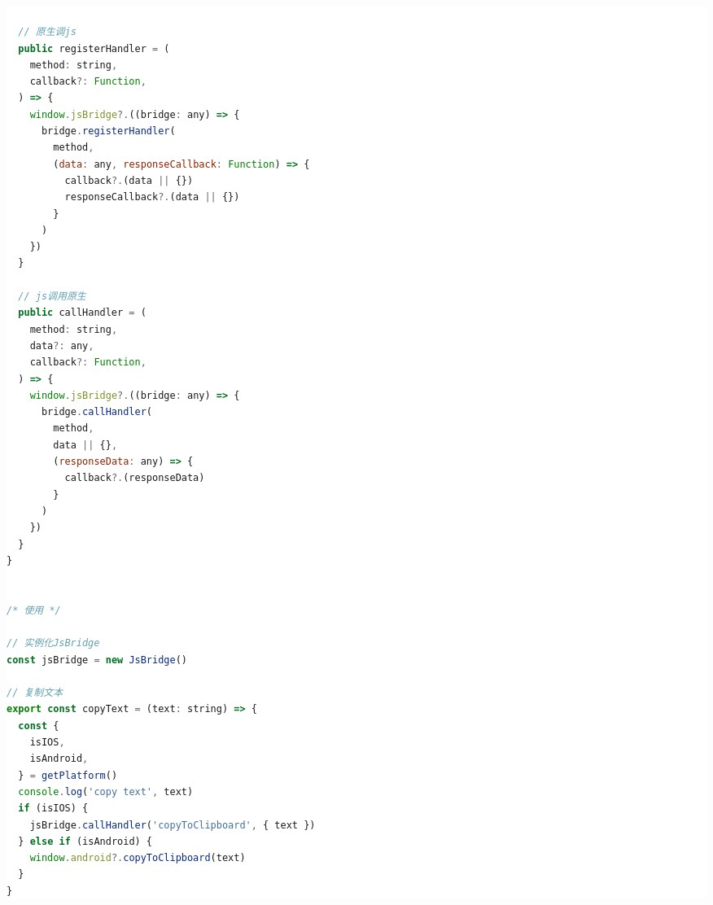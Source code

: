 ```javascript

  // 原生调js
  public registerHandler = (
    method: string,
    callback?: Function,
  ) => {
    window.jsBridge?.((bridge: any) => {
      bridge.registerHandler(
        method,
        (data: any, responseCallback: Function) => {
          callback?.(data || {})
          responseCallback?.(data || {})
        }
      )
    })
  }

  // js调用原生
  public callHandler = (
    method: string,
    data?: any,
    callback?: Function,
  ) => {
    window.jsBridge?.((bridge: any) => {
      bridge.callHandler(
        method,
        data || {},
        (responseData: any) => {
          callback?.(responseData)
        }
      )
    })
  }
}


/* 使用 */

// 实例化JsBridge
const jsBridge = new JsBridge()

// 复制文本
export const copyText = (text: string) => {
  const {
    isIOS,
    isAndroid,
  } = getPlatform()
  console.log('copy text', text)
  if (isIOS) {
    jsBridge.callHandler('copyToClipboard', { text })
  } else if (isAndroid) {
    window.android?.copyToClipboard(text)
  }
}
```

